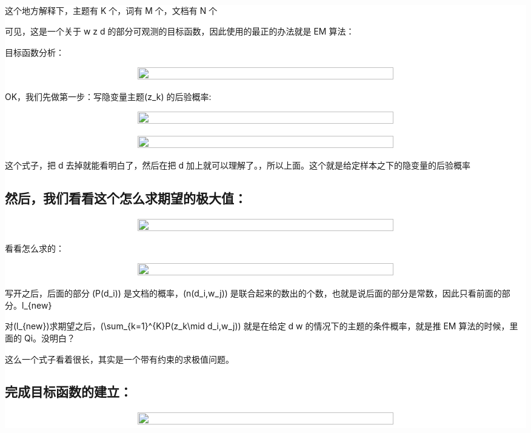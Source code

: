 这个地方解释下，主题有 K 个，词有 M 个，文档有 N 个

可见，这是一个关于 w z d 的部分可观测的目标函数，因此使用的最正的办法就是 EM 算法：

目标函数分析：


<p align="center">
    <img width="70%" height="70%" src="http://images.iterate.site/blog/image/180728/b49Cb50KEa.png?imageslim">
</p>

OK，我们先做第一步：写隐变量主题\(z_k\) 的后验概率:


<p align="center">
    <img width="70%" height="70%" src="http://images.iterate.site/blog/image/180728/9fi6l32ha6.png?imageslim">
</p>


<p align="center">
    <img width="70%" height="70%" src="http://images.iterate.site/blog/image/180728/9AibdfJd68.png?imageslim">
</p>这个式子，把 d 去掉就能看明白了，然后在把 d 加上就可以理解了。，所以上面。这个就是给定样本之下的隐变量的后验概率





## 然后，我们看看这个怎么求期望的极大值：




<p align="center">
    <img width="70%" height="70%" src="http://images.iterate.site/blog/image/180728/56BBE37mBA.png?imageslim">
</p>

看看怎么求的：


<p align="center">
    <img width="70%" height="70%" src="http://images.iterate.site/blog/image/180728/L19keeLgFa.png?imageslim">
</p>

写开之后，后面的部分 \(P(d_i)\) 是文档的概率，\(n(d_i,w_j)\) 是联合起来的数出的个数，也就是说后面的部分是常数，因此只看前面的部分。l_{new}

对\(l_{new}\)求期望之后，\(\sum_{k=1}^{K}P(z_k\mid d_i,w_j)\) 就是在给定 d w 的情况下的主题的条件概率，就是推 EM 算法的时候，里面的 Qi。没明白？

这么一个式子看着很长，其实是一个带有约束的求极值问题。


## 完成目标函数的建立：


<p align="center">
    <img width="70%" height="70%" src="http://images.iterate.site/blog/image/180728/hCFKb89ld3.png?imageslim">
</p>
